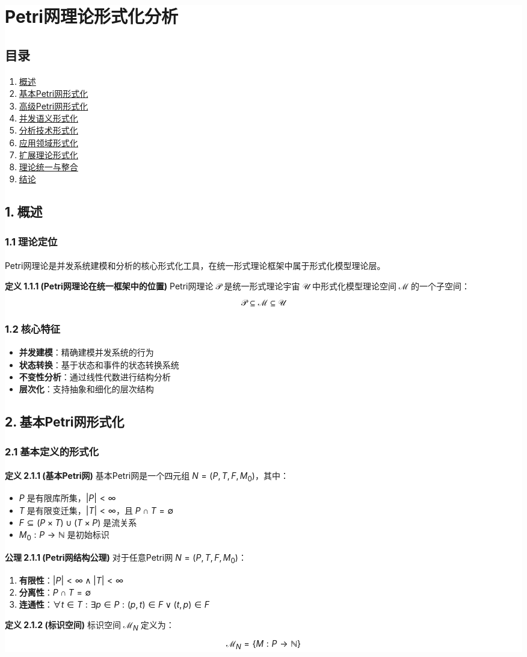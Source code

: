 # Petri网理论形式化分析

## 目录

1. [概述](#概述)
2. [基本Petri网形式化](#基本petri网形式化)
3. [高级Petri网形式化](#高级petri网形式化)
4. [并发语义形式化](#并发语义形式化)
5. [分析技术形式化](#分析技术形式化)
6. [应用领域形式化](#应用领域形式化)
7. [扩展理论形式化](#扩展理论形式化)
8. [理论统一与整合](#理论统一与整合)
9. [结论](#结论)

## 1. 概述

### 1.1 理论定位

Petri网理论是并发系统建模和分析的核心形式化工具，在统一形式理论框架中属于形式化模型理论层。

**定义 1.1.1 (Petri网理论在统一框架中的位置)**
Petri网理论 $\mathcal{P}$ 是统一形式理论宇宙 $\mathcal{U}$ 中形式化模型理论空间 $\mathcal{M}$ 的一个子空间：
$$\mathcal{P} \subseteq \mathcal{M} \subseteq \mathcal{U}$$

### 1.2 核心特征

- **并发建模**：精确建模并发系统的行为
- **状态转换**：基于状态和事件的状态转换系统
- **不变性分析**：通过线性代数进行结构分析
- **层次化**：支持抽象和细化的层次结构

## 2. 基本Petri网形式化

### 2.1 基本定义的形式化

**定义 2.1.1 (基本Petri网)**
基本Petri网是一个四元组 $N = (P, T, F, M_0)$，其中：

- $P$ 是有限库所集，$|P| < \infty$
- $T$ 是有限变迁集，$|T| < \infty$，且 $P \cap T = \emptyset$
- $F \subseteq (P \times T) \cup (T \times P)$ 是流关系
- $M_0: P \rightarrow \mathbb{N}$ 是初始标识

**公理 2.1.1 (Petri网结构公理)**
对于任意Petri网 $N = (P, T, F, M_0)$：

1. **有限性**：$|P| < \infty \wedge |T| < \infty$
2. **分离性**：$P \cap T = \emptyset$
3. **连通性**：$\forall t \in T: \exists p \in P: (p,t) \in F \vee (t,p) \in F$

**定义 2.1.2 (标识空间)**
标识空间 $\mathcal{M}_N$ 定义为：
$$\mathcal{M}_N = \{M: P \rightarrow \mathbb{N}\}$$
